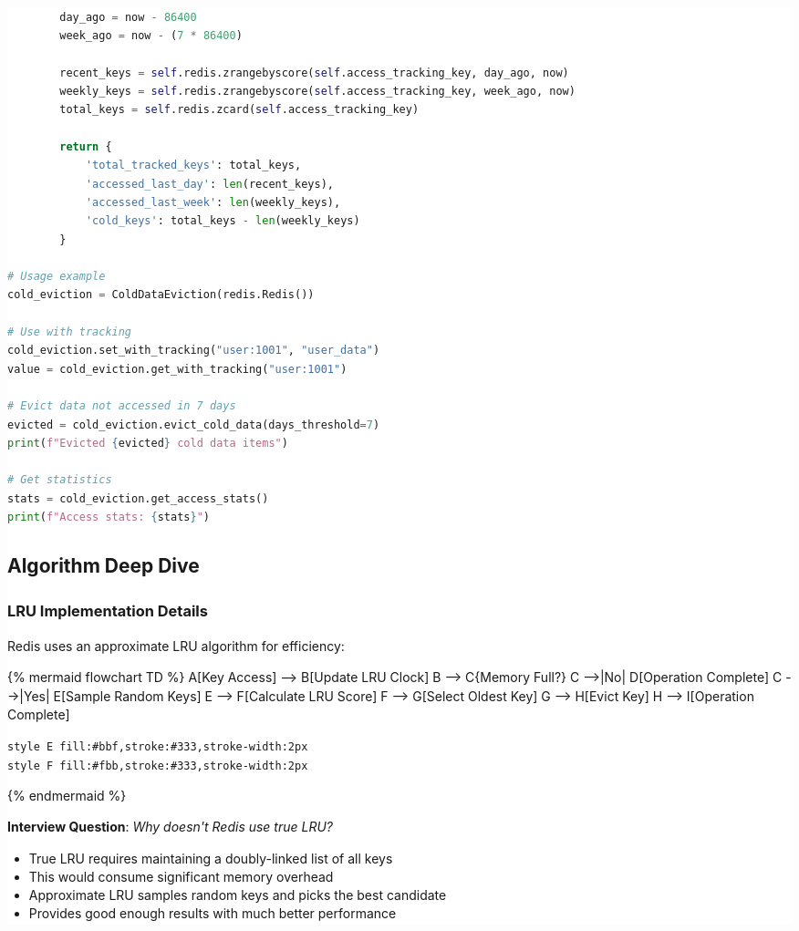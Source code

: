 ```python
        day_ago = now - 86400
        week_ago = now - (7 * 86400)
        
        recent_keys = self.redis.zrangebyscore(self.access_tracking_key, day_ago, now)
        weekly_keys = self.redis.zrangebyscore(self.access_tracking_key, week_ago, now)
        total_keys = self.redis.zcard(self.access_tracking_key)
        
        return {
            'total_tracked_keys': total_keys,
            'accessed_last_day': len(recent_keys),
            'accessed_last_week': len(weekly_keys),
            'cold_keys': total_keys - len(weekly_keys)
        }

# Usage example
cold_eviction = ColdDataEviction(redis.Redis())

# Use with tracking
cold_eviction.set_with_tracking("user:1001", "user_data")
value = cold_eviction.get_with_tracking("user:1001")

# Evict data not accessed in 7 days
evicted = cold_eviction.evict_cold_data(days_threshold=7)
print(f"Evicted {evicted} cold data items")

# Get statistics
stats = cold_eviction.get_access_stats()
print(f"Access stats: {stats}")
```

## Algorithm Deep Dive

### LRU Implementation Details

Redis uses an approximate LRU algorithm for efficiency:

{% mermaid flowchart TD %}
    A[Key Access] --> B[Update LRU Clock]
    B --> C{Memory Full?}
    C -->|No| D[Operation Complete]
    C -->|Yes| E[Sample Random Keys]
    E --> F[Calculate LRU Score]
    F --> G[Select Oldest Key]
    G --> H[Evict Key]
    H --> I[Operation Complete]
    
    style E fill:#bbf,stroke:#333,stroke-width:2px
    style F fill:#fbb,stroke:#333,stroke-width:2px
{% endmermaid %}

**Interview Question**: *Why doesn't Redis use true LRU?*
- True LRU requires maintaining a doubly-linked list of all keys
- This would consume significant memory overhead
- Approximate LRU samples random keys and picks the best candidate
- Provides good enough results with much better performance
